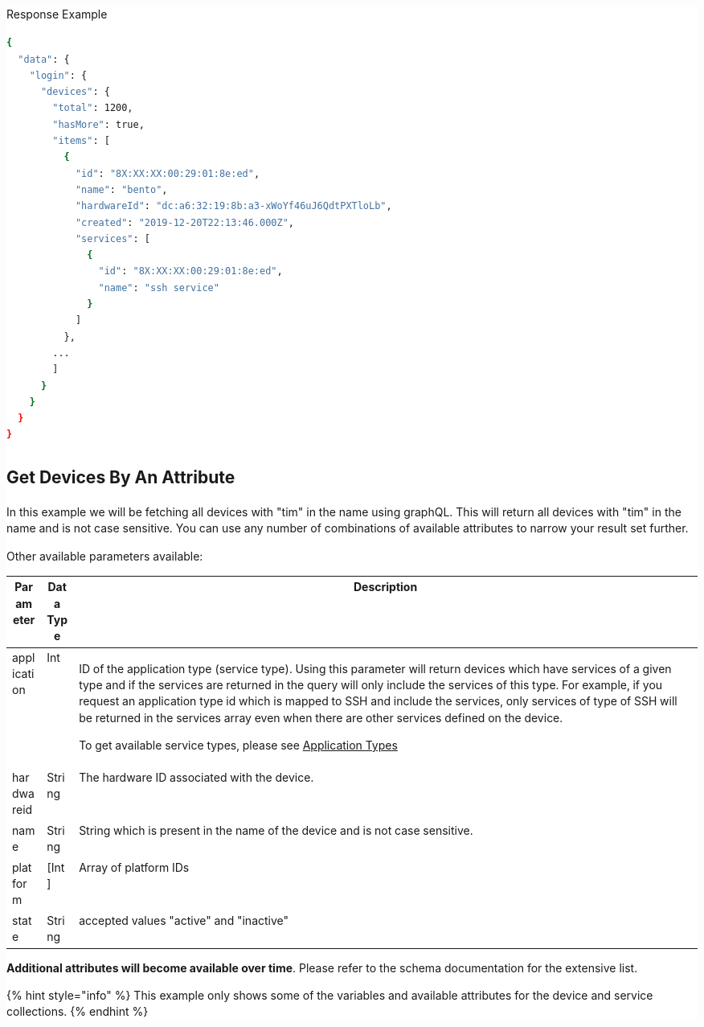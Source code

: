 Response Example

```bash
{
  "data": {
    "login": {
      "devices": {
        "total": 1200,
        "hasMore": true,
        "items": [
          {
            "id": "8X:XX:XX:00:29:01:8e:ed",
            "name": "bento",
            "hardwareId": "dc:a6:32:19:8b:a3-xWoYf46uJ6QdtPXTloLb",
            "created": "2019-12-20T22:13:46.000Z",
            "services": [
              {
                "id": "8X:XX:XX:00:29:01:8e:ed",
                "name": "ssh service"
              }
            ]
          },
        ...
        ]
      }
    }
  }
}    
```

## Get Devices By An Attribute

In this example we will be fetching all devices with "tim" in the name using graphQL. This will return all devices with "tim" in the name and is not case sensitive. You can use any number of combinations of available attributes to narrow your result set further.

Other available parameters available:

| Parameter   | Data Type | Description                                                                                                                                                                                                                                                                                                                                                                                                                                                                                                                                                                            |
| ----------- | --------- | -------------------------------------------------------------------------------------------------------------------------------------------------------------------------------------------------------------------------------------------------------------------------------------------------------------------------------------------------------------------------------------------------------------------------------------------------------------------------------------------------------------------------------------------------------------------------------------- |
| application | Int       | <p>ID of the application type (service type). Using this parameter will return devices which have services of a given type and if the services are returned in the query will only include the services of this type. For example, if you request an application type id which is mapped to SSH and include the services, only services of type of SSH will be returned in the services array even when there are other services defined on the device.</p><p>To get available service types, please see <a href="devices-and-services.md#application-types">Application Types</a></p> |
| hardwareid  | String    | The hardware ID associated with the device.                                                                                                                                                                                                                                                                                                                                                                                                                                                                                                                                            |
| name        | String    | String which is present in the name of the device and is not case sensitive.                                                                                                                                                                                                                                                                                                                                                                                                                                                                                                           |
| platform    | \[Int]    | Array of platform IDs                                                                                                                                                                                                                                                                                                                                                                                                                                                                                                                                                                  |
| state       | String    | accepted values "active" and "inactive"                                                                                                                                                                                                                                                                                                                                                                                                                                                                                                                                                |

**Additional attributes will become available over time**. Please refer to the schema documentation for the extensive list.

{% hint style="info" %}
This example only shows some of the variables and available attributes for the device and service collections.
{% endhint %}
